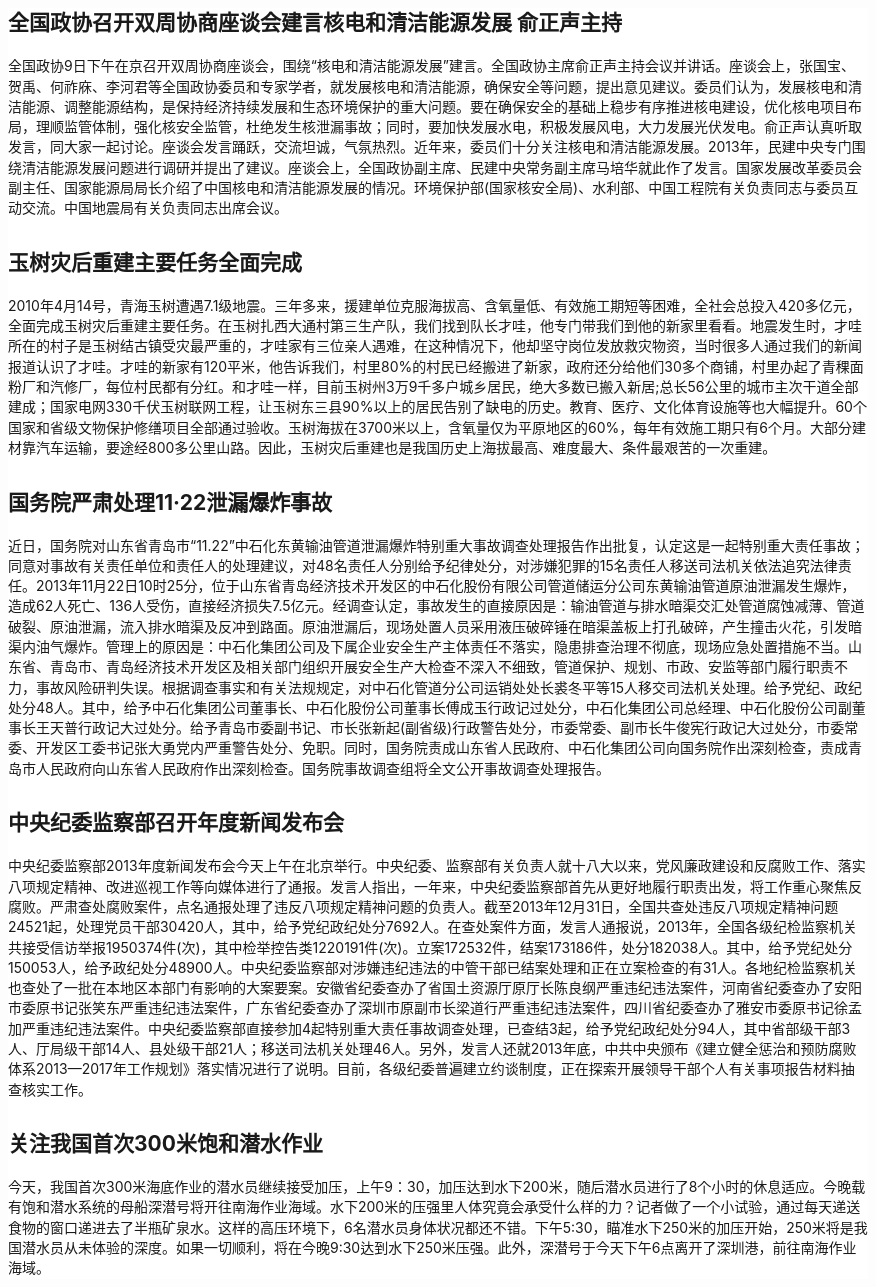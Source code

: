  
## 全国政协召开双周协商座谈会建言核电和清洁能源发展 俞正声主持


全国政协9日下午在京召开双周协商座谈会，围绕“核电和清洁能源发展”建言。全国政协主席俞正声主持会议并讲话。座谈会上，张国宝、贺禹、何祚庥、李河君等全国政协委员和专家学者，就发展核电和清洁能源，确保安全等问题，提出意见建议。委员们认为，发展核电和清洁能源、调整能源结构，是保持经济持续发展和生态环境保护的重大问题。要在确保安全的基础上稳步有序推进核电建设，优化核电项目布局，理顺监管体制，强化核安全监管，杜绝发生核泄漏事故；同时，要加快发展水电，积极发展风电，大力发展光伏发电。俞正声认真听取发言，同大家一起讨论。座谈会发言踊跃，交流坦诚，气氛热烈。近年来，委员们十分关注核电和清洁能源发展。2013年，民建中央专门围绕清洁能源发展问题进行调研并提出了建议。座谈会上，全国政协副主席、民建中央常务副主席马培华就此作了发言。国家发展改革委员会副主任、国家能源局局长介绍了中国核电和清洁能源发展的情况。环境保护部(国家核安全局)、水利部、中国工程院有关负责同志与委员互动交流。中国地震局有关负责同志出席会议。


## 玉树灾后重建主要任务全面完成


2010年4月14号，青海玉树遭遇7.1级地震。三年多来，援建单位克服海拔高、含氧量低、有效施工期短等困难，全社会总投入420多亿元，全面完成玉树灾后重建主要任务。在玉树扎西大通村第三生产队，我们找到队长才哇，他专门带我们到他的新家里看看。地震发生时，才哇所在的村子是玉树结古镇受灾最严重的，才哇家有三位亲人遇难，在这种情况下，他却坚守岗位发放救灾物资，当时很多人通过我们的新闻报道认识了才哇。才哇的新家有120平米，他告诉我们，村里80%的村民已经搬进了新家，政府还分给他们30多个商铺，村里办起了青稞面粉厂和汽修厂，每位村民都有分红。和才哇一样，目前玉树州3万9千多户城乡居民，绝大多数已搬入新居;总长56公里的城市主次干道全部建成；国家电网330千伏玉树联网工程，让玉树东三县90%以上的居民告别了缺电的历史。教育、医疗、文化体育设施等也大幅提升。60个国家和省级文物保护修缮项目全部通过验收。玉树海拔在3700米以上，含氧量仅为平原地区的60%，每年有效施工期只有6个月。大部分建材靠汽车运输，要途经800多公里山路。因此，玉树灾后重建也是我国历史上海拔最高、难度最大、条件最艰苦的一次重建。


## 国务院严肃处理11·22泄漏爆炸事故


近日，国务院对山东省青岛市“11.22”中石化东黄输油管道泄漏爆炸特别重大事故调查处理报告作出批复，认定这是一起特别重大责任事故；同意对事故有关责任单位和责任人的处理建议，对48名责任人分别给予纪律处分，对涉嫌犯罪的15名责任人移送司法机关依法追究法律责任。2013年11月22日10时25分，位于山东省青岛经济技术开发区的中石化股份有限公司管道储运分公司东黄输油管道原油泄漏发生爆炸，造成62人死亡、136人受伤，直接经济损失7.5亿元。经调查认定，事故发生的直接原因是：输油管道与排水暗渠交汇处管道腐蚀减薄、管道破裂、原油泄漏，流入排水暗渠及反冲到路面。原油泄漏后，现场处置人员采用液压破碎锤在暗渠盖板上打孔破碎，产生撞击火花，引发暗渠内油气爆炸。管理上的原因是：中石化集团公司及下属企业安全生产主体责任不落实，隐患排查治理不彻底，现场应急处置措施不当。山东省、青岛市、青岛经济技术开发区及相关部门组织开展安全生产大检查不深入不细致，管道保护、规划、市政、安监等部门履行职责不力，事故风险研判失误。根据调查事实和有关法规规定，对中石化管道分公司运销处处长裘冬平等15人移交司法机关处理。给予党纪、政纪处分48人。其中，给予中石化集团公司董事长、中石化股份公司董事长傅成玉行政记过处分，中石化集团公司总经理、中石化股份公司副董事长王天普行政记大过处分。给予青岛市委副书记、市长张新起(副省级)行政警告处分，市委常委、副市长牛俊宪行政记大过处分，市委常委、开发区工委书记张大勇党内严重警告处分、免职。同时，国务院责成山东省人民政府、中石化集团公司向国务院作出深刻检查，责成青岛市人民政府向山东省人民政府作出深刻检查。国务院事故调查组将全文公开事故调查处理报告。


## 中央纪委监察部召开年度新闻发布会


中央纪委监察部2013年度新闻发布会今天上午在北京举行。中央纪委、监察部有关负责人就十八大以来，党风廉政建设和反腐败工作、落实八项规定精神、改进巡视工作等向媒体进行了通报。发言人指出，一年来，中央纪委监察部首先从更好地履行职责出发，将工作重心聚焦反腐败。严肃查处腐败案件，点名通报处理了违反八项规定精神问题的负责人。截至2013年12月31日，全国共查处违反八项规定精神问题24521起，处理党员干部30420人，其中，给予党纪政纪处分7692人。在查处案件方面，发言人通报说，2013年，全国各级纪检监察机关共接受信访举报1950374件(次)，其中检举控告类1220191件(次)。立案172532件，结案173186件，处分182038人。其中，给予党纪处分150053人，给予政纪处分48900人。中央纪委监察部对涉嫌违纪违法的中管干部已结案处理和正在立案检查的有31人。各地纪检监察机关也查处了一批在本地区本部门有影响的大案要案。安徽省纪委查办了省国土资源厅原厅长陈良纲严重违纪违法案件，河南省纪委查办了安阳市委原书记张笑东严重违纪违法案件，广东省纪委查办了深圳市原副市长梁道行严重违纪违法案件，四川省纪委查办了雅安市委原书记徐孟加严重违纪违法案件。中央纪委监察部直接参加4起特别重大责任事故调查处理，已查结3起，给予党纪政纪处分94人，其中省部级干部3人、厅局级干部14人、县处级干部21人；移送司法机关处理46人。另外，发言人还就2013年底，中共中央颁布《建立健全惩治和预防腐败体系2013—2017年工作规划》落实情况进行了说明。目前，各级纪委普遍建立约谈制度，正在探索开展领导干部个人有关事项报告材料抽查核实工作。


## 关注我国首次300米饱和潜水作业


今天，我国首次300米海底作业的潜水员继续接受加压，上午9：30，加压达到水下200米，随后潜水员进行了8个小时的休息适应。今晚载有饱和潜水系统的母船深潜号将开往南海作业海域。水下200米的压强里人体究竟会承受什么样的力？记者做了一个小试验，通过每天递送食物的窗口递进去了半瓶矿泉水。这样的高压环境下，6名潜水员身体状况都还不错。下午5:30，瞄准水下250米的加压开始，250米将是我国潜水员从未体验的深度。如果一切顺利，将在今晚9:30达到水下250米压强。此外，深潜号于今天下午6点离开了深圳港，前往南海作业海域。
